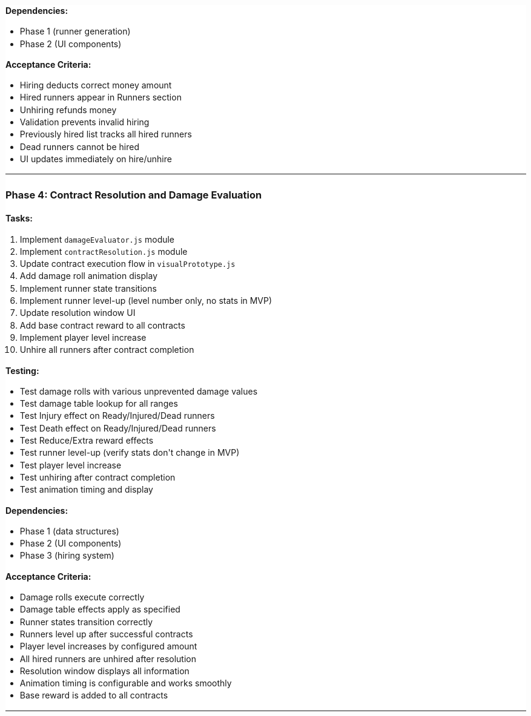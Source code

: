 **Dependencies:**
- Phase 1 (runner generation)
- Phase 2 (UI components)

**Acceptance Criteria:**
- Hiring deducts correct money amount
- Hired runners appear in Runners section
- Unhiring refunds money
- Validation prevents invalid hiring
- Previously hired list tracks all hired runners
- Dead runners cannot be hired
- UI updates immediately on hire/unhire

---

### Phase 4: Contract Resolution and Damage Evaluation

**Tasks:**
1. Implement `damageEvaluator.js` module
2. Implement `contractResolution.js` module
3. Update contract execution flow in `visualPrototype.js`
4. Add damage roll animation display
5. Implement runner state transitions
6. Implement runner level-up (level number only, no stats in MVP)
7. Update resolution window UI
8. Add base contract reward to all contracts
9. Implement player level increase
10. Unhire all runners after contract completion

**Testing:**
- Test damage rolls with various unprevented damage values
- Test damage table lookup for all ranges
- Test Injury effect on Ready/Injured/Dead runners
- Test Death effect on Ready/Injured/Dead runners
- Test Reduce/Extra reward effects
- Test runner level-up (verify stats don't change in MVP)
- Test player level increase
- Test unhiring after contract completion
- Test animation timing and display

**Dependencies:**
- Phase 1 (data structures)
- Phase 2 (UI components)
- Phase 3 (hiring system)

**Acceptance Criteria:**
- Damage rolls execute correctly
- Damage table effects apply as specified
- Runner states transition correctly
- Runners level up after successful contracts
- Player level increases by configured amount
- All hired runners are unhired after resolution
- Resolution window displays all information
- Animation timing is configurable and works smoothly
- Base reward is added to all contracts

---